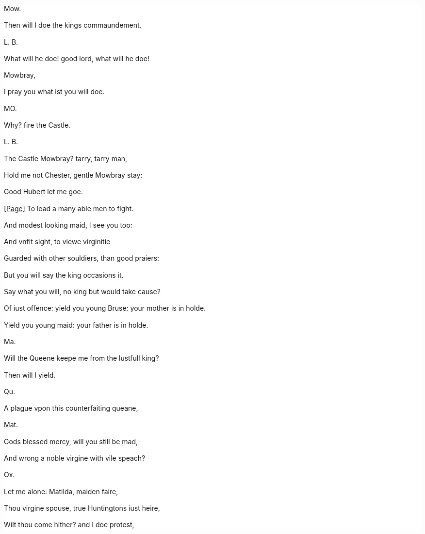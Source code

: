 Mow.

Then will I doe the kings commaundement.

L. B.

What will he doe! good lord, what will he doe!

Mowbray,

I pray you what ist you will doe.

MO.

Why? fire the Castle.

L. B.

The Castle Mowbray? tarry, tarry man,

Hold me not Chester, gentle Mowbray stay:

Good Hubert let me goe.

[[Page]](http://eebo.chadwyck.com/downloadtiff?vid=10599&page=26) To lead a
many able men to fight.

And modest looking maid, I see you too:

And vnfit sight, to viewe virginitie

Guarded with other souldiers, than good praiers:

But you will say the king occasions it.

Say what you will, no king but would take cause?

Of iust offence: yield you young Bruse: your mother is in holde.

Yield you young maid: your father is in holde.

Ma.

Will the Queene keepe me from the lustfull king?

Then will I yield.

Qu.

A plague vpon this counterfaiting queane,

Mat.

Gods blessed mercy, will you still be mad,

And wrong a noble virgine with vile speach?

Ox.

Let me alone: Matilda, maiden faire,

Thou virgine spouse, true Huntingtons iust heire,

Wilt thou come hither? and I doe protest,
